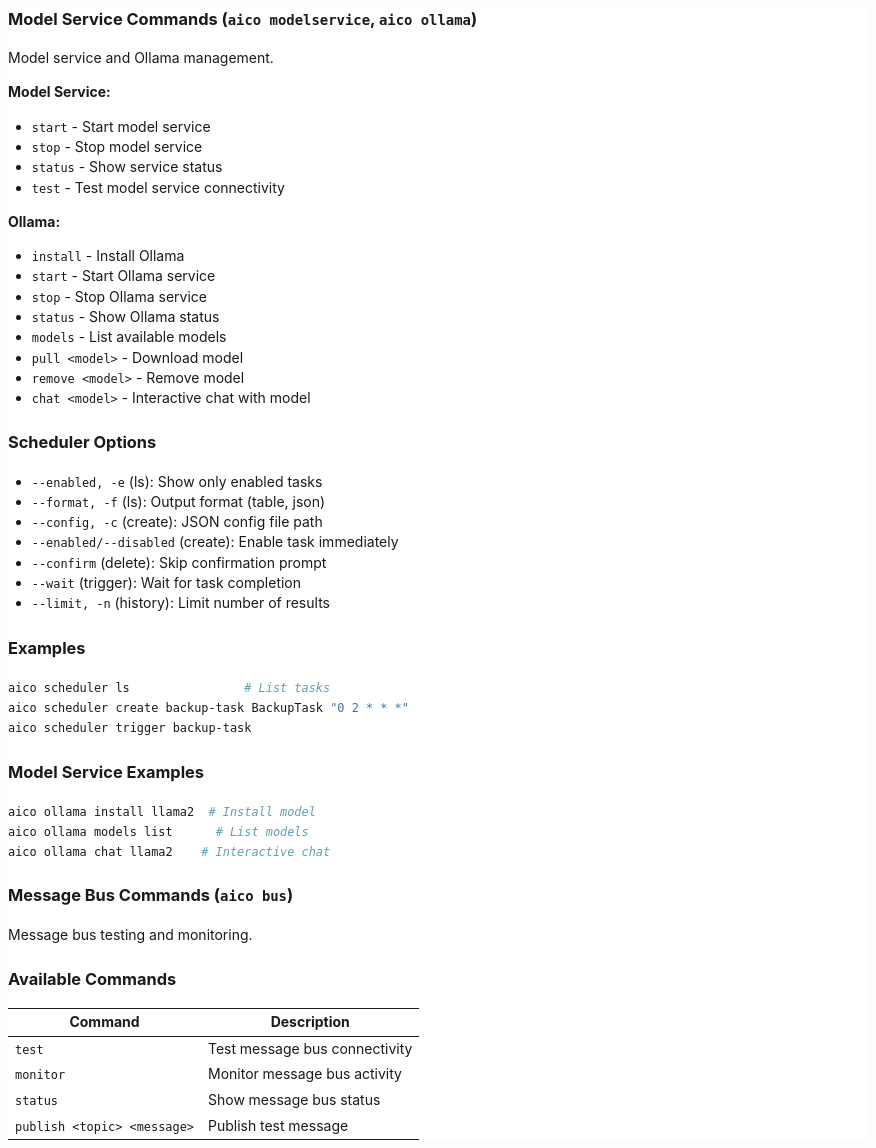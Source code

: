 ### Model Service Commands (`aico modelservice`, `aico ollama`)

Model service and Ollama management.

**Model Service:**
- `start` - Start model service
- `stop` - Stop model service
- `status` - Show service status
- `test` - Test model service connectivity

**Ollama:**
- `install` - Install Ollama
- `start` - Start Ollama service
- `stop` - Stop Ollama service
- `status` - Show Ollama status
- `models` - List available models
- `pull <model>` - Download model
- `remove <model>` - Remove model
- `chat <model>` - Interactive chat with model

### Scheduler Options

- `--enabled, -e` (ls): Show only enabled tasks
- `--format, -f` (ls): Output format (table, json)
- `--config, -c` (create): JSON config file path
- `--enabled/--disabled` (create): Enable task immediately
- `--confirm` (delete): Skip confirmation prompt
- `--wait` (trigger): Wait for task completion
- `--limit, -n` (history): Limit number of results

### Examples

```bash
aico scheduler ls                # List tasks
aico scheduler create backup-task BackupTask "0 2 * * *"
aico scheduler trigger backup-task
```

### Model Service Examples

```bash
aico ollama install llama2  # Install model
aico ollama models list      # List models
aico ollama chat llama2    # Interactive chat
```

### Message Bus Commands (`aico bus`)

Message bus testing and monitoring.

### Available Commands

| Command | Description |
|---------|-------------|
| `test` | Test message bus connectivity |
| `monitor` | Monitor message bus activity |
| `status` | Show message bus status |
| `publish <topic> <message>` | Publish test message |
